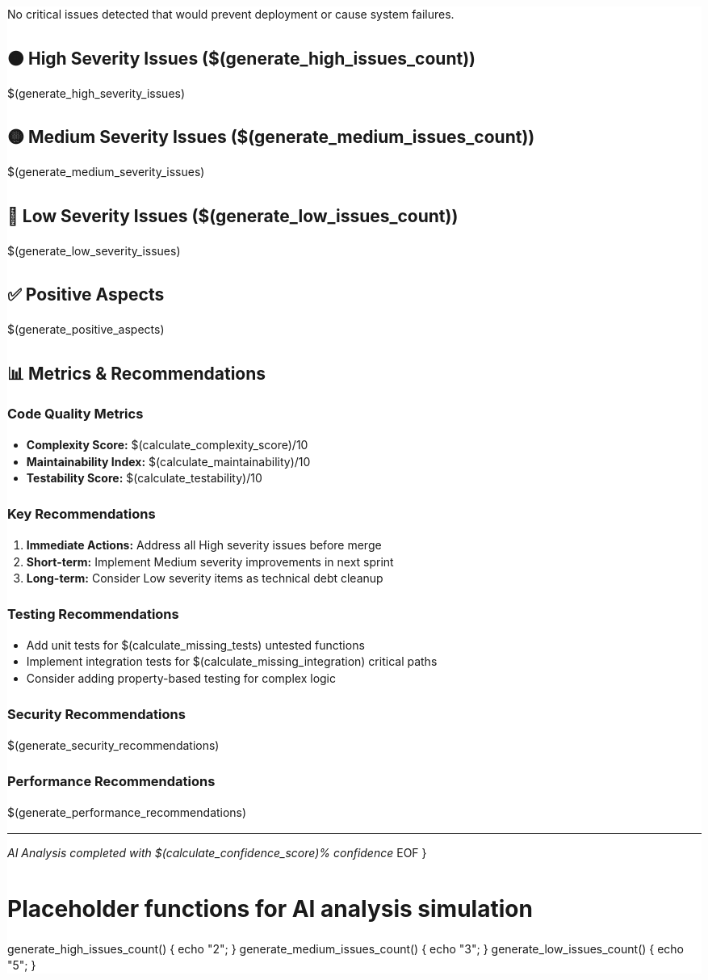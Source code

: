No critical issues detected that would prevent deployment or cause system failures.

## 🟠 High Severity Issues ($(generate_high_issues_count))

$(generate_high_severity_issues)

## 🟡 Medium Severity Issues ($(generate_medium_issues_count))

$(generate_medium_severity_issues)

## 🔵 Low Severity Issues ($(generate_low_issues_count))

$(generate_low_severity_issues)

## ✅ Positive Aspects

$(generate_positive_aspects)

## 📊 Metrics & Recommendations

### Code Quality Metrics
- **Complexity Score:** $(calculate_complexity_score)/10
- **Maintainability Index:** $(calculate_maintainability)/10
- **Testability Score:** $(calculate_testability)/10

### Key Recommendations
1. **Immediate Actions:** Address all High severity issues before merge
2. **Short-term:** Implement Medium severity improvements in next sprint
3. **Long-term:** Consider Low severity items as technical debt cleanup

### Testing Recommendations
- Add unit tests for $(calculate_missing_tests) untested functions
- Implement integration tests for $(calculate_missing_integration) critical paths
- Consider adding property-based testing for complex logic

### Security Recommendations
$(generate_security_recommendations)

### Performance Recommendations
$(generate_performance_recommendations)

---
*AI Analysis completed with $(calculate_confidence_score)% confidence*
EOF
}

# Placeholder functions for AI analysis simulation
generate_high_issues_count() { echo "2"; }
generate_medium_issues_count() { echo "3"; }
generate_low_issues_count() { echo "5"; }
